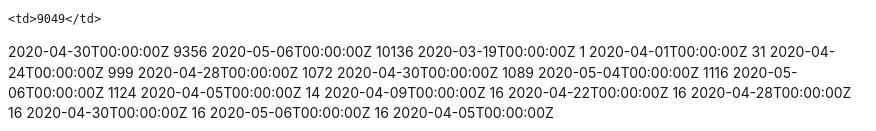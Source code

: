     <td>9049</td>
  </tr>
  <tr>
    <td>2020-04-30T00:00:00Z</td>
    <td>9356</td>
  </tr>
  <tr>
    <td>2020-05-06T00:00:00Z</td>
    <td>10136</td>
  </tr>
  <tr>
    <td>2020-03-19T00:00:00Z</td>
    <td>1</td>
  </tr>
  <tr>
    <td>2020-04-01T00:00:00Z</td>
    <td>31</td>
  </tr>
  <tr>
    <td>2020-04-24T00:00:00Z</td>
    <td>999</td>
  </tr>
  <tr>
    <td>2020-04-28T00:00:00Z</td>
    <td>1072</td>
  </tr>
  <tr>
    <td>2020-04-30T00:00:00Z</td>
    <td>1089</td>
  </tr>
  <tr>
    <td>2020-05-04T00:00:00Z</td>
    <td>1116</td>
  </tr>
  <tr>
    <td>2020-05-06T00:00:00Z</td>
    <td>1124</td>
  </tr>
  <tr>
    <td>2020-04-05T00:00:00Z</td>
    <td>14</td>
  </tr>
  <tr>
    <td>2020-04-09T00:00:00Z</td>
    <td>16</td>
  </tr>
  <tr>
    <td>2020-04-22T00:00:00Z</td>
    <td>16</td>
  </tr>
  <tr>
    <td>2020-04-28T00:00:00Z</td>
    <td>16</td>
  </tr>
  <tr>
    <td>2020-04-30T00:00:00Z</td>
    <td>16</td>
  </tr>
  <tr>
    <td>2020-05-06T00:00:00Z</td>
    <td>16</td>
  </tr>
  <tr>
    <td>2020-04-05T00:00:00Z</td>